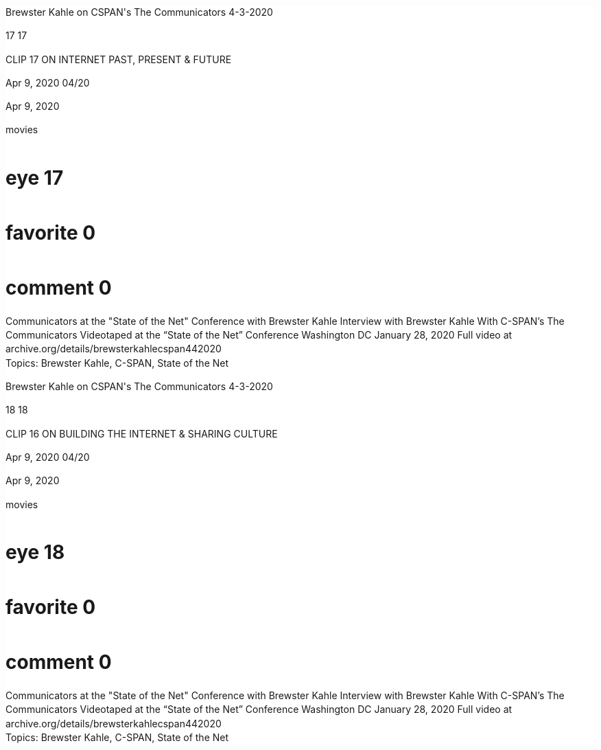 <a href="/details/Brewster-Kahle-on-CSPAN-The-Communicators-4-3-2020" class="stealth"></a>

Brewster Kahle on CSPAN's The Communicators 4-3-2020

17 17

[](/details/clip17oninternetpastpresentfuture "CLIP 17 ON INTERNET PAST, PRESENT & FUTURE")

CLIP 17 ON INTERNET PAST, PRESENT & FUTURE

Apr 9, 2020 04/20

<span class="hidden-lists">Apr 9, 2020</span>

<span class="iconochive-movies" aria-hidden="true"></span><span class="sr-only">movies</span>

<span class="iconochive-eye" aria-hidden="true"></span><span class="sr-only">eye</span> 17
==========================================================================================

<span class="iconochive-favorite" aria-hidden="true"></span><span class="sr-only">favorite</span> 0
===================================================================================================

<span class="iconochive-comment" aria-hidden="true"></span><span class="sr-only">comment</span> 0
=================================================================================================

Communicators at the "State of the Net" Conference with Brewster Kahle Interview with Brewster Kahle With C-SPAN’s The Communicators Videotaped at the “State of the Net” Conference Washington DC January 28, 2020 Full video at  archive.org/details/brewsterkahlecspan442020  
Topics: Brewster Kahle, C-SPAN, State of the Net  

<a href="/details/Brewster-Kahle-on-CSPAN-The-Communicators-4-3-2020" class="stealth"></a>

Brewster Kahle on CSPAN's The Communicators 4-3-2020

18 18

[](/details/clip16onbuildingtheinternetsharingculture "CLIP 16 ON BUILDING THE INTERNET & SHARING CULTURE")

CLIP 16 ON BUILDING THE INTERNET & SHARING CULTURE

Apr 9, 2020 04/20

<span class="hidden-lists">Apr 9, 2020</span>

<span class="iconochive-movies" aria-hidden="true"></span><span class="sr-only">movies</span>

<span class="iconochive-eye" aria-hidden="true"></span><span class="sr-only">eye</span> 18
==========================================================================================

<span class="iconochive-favorite" aria-hidden="true"></span><span class="sr-only">favorite</span> 0
===================================================================================================

<span class="iconochive-comment" aria-hidden="true"></span><span class="sr-only">comment</span> 0
=================================================================================================

Communicators at the "State of the Net" Conference with Brewster Kahle Interview with Brewster Kahle With C-SPAN’s The Communicators Videotaped at the “State of the Net” Conference Washington DC January 28, 2020 Full video at archive.org/details/brewsterkahlecspan442020  
Topics: Brewster Kahle, C-SPAN, State of the Net  

<a href="/details/Brewster-Kahle-on-CSPAN-The-Communicators-4-3-2020" class="stealth"></a>

